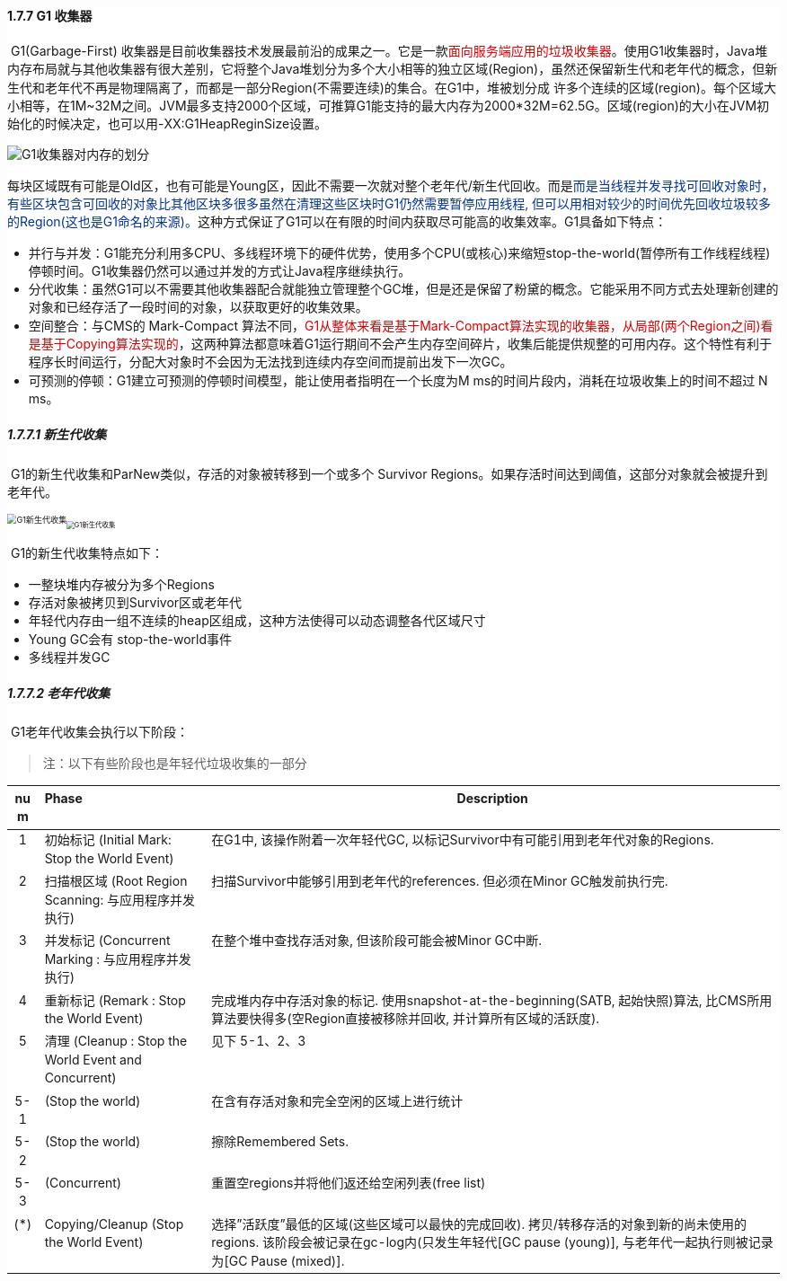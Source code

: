 #### 1.7.7 G1 收集器

​		G1(Garbage-First) 收集器是目前收集器技术发展最前沿的成果之一。它是一款<font color="#dd000">面向服务端应用的垃圾收集器</font>。使用G1收集器时，Java堆内存布局就与其他收集器有很大差别，它将整个Java堆划分为多个大小相等的独立区域(Region)，虽然还保留新生代和老年代的概念，但新生代和老年代不再是物理隔离了，而都是一部分Region(不需要连续)的集合。在G1中，堆被划分成 许多个连续的区域(region)。每个区域大小相等，在1M~32M之间。JVM最多支持2000个区域，可推算G1能支持的最大内存为2000*32M=62.5G。区域(region)的大小在JVM初始化的时候决定，也可以用-XX:G1HeapReginSize设置。

![G1收集器对内存的划分](http://www.sico-technology.cn:81/images/java_note/jvm/jvm_15.png "G1收集器对内存的划分")

​		每块区域既有可能是Old区，也有可能是Young区，因此不需要一次就对整个老年代/新生代回收。而是<font color="003399">而是当线程并发寻找可回收对象时，有些区块包含可回收的对象比其他区块多很多虽然在清理这些区块时G1仍然需要暂停应用线程, 但可以用相对较少的时间优先回收垃圾较多的Region(这也是G1命名的来源)。</font>这种方式保证了G1可以在有限的时间内获取尽可能高的收集效率。G1具备如下特点：

- 并行与并发：G1能充分利用多CPU、多线程环境下的硬件优势，使用多个CPU(或核心)来缩短stop-the-world(暂停所有工作线程线程)停顿时间。G1收集器仍然可以通过并发的方式让Java程序继续执行。
- 分代收集：虽然G1可以不需要其他收集器配合就能独立管理整个GC堆，但是还是保留了粉黛的概念。它能采用不同方式去处理新创建的对象和已经存活了一段时间的对象，以获取更好的收集效果。
- 空间整合：与CMS的 Mark-Compact 算法不同，<font color="#dd000">G1从整体来看是基于Mark-Compact算法实现的收集器，从局部(两个Region之间)看是基于Copying算法实现的</font>，这两种算法都意味着G1运行期间不会产生内存空间碎片，收集后能提供规整的可用内存。这个特性有利于程序长时间运行，分配大对象时不会因为无法找到连续内存空间而提前出发下一次GC。
- 可预测的停顿：G1建立可预测的停顿时间模型，能让使用者指明在一个长度为M ms的时间片段内，消耗在垃圾收集上的时间不超过 N ms。

##### 1.7.7.1 新生代收集

​		G1的新生代收集和ParNew类似，存活的对象被转移到一个或多个 Survivor Regions。如果存活时间达到阈值，这部分对象就会被提升到老年代。

<img src="http://www.sico-technology.cn:81/images/java_note/jvm/jvm_16.png" alt="G1新生代收集" align="left" style="zoom: 65%"><img src="http://www.sico-technology.cn:81/images/java_note/jvm/jvm_17.png" alt="G1新生代收集" align="" style="zoom: 53%">

​		G1的新生代收集特点如下：

- 一整块堆内存被分为多个Regions
- 存活对象被拷贝到Survivor区或老年代
- 年轻代内存由一组不连续的heap区组成，这种方法使得可以动态调整各代区域尺寸
- Young GC会有 stop-the-world事件
- 多线程并发GC

##### 1.7.7.2 老年代收集

​		G1老年代收集会执行以下阶段：

>注：以下有些阶段也是年轻代垃圾收集的一部分

| num  | Phase                                                 | Description                                                  |
| :--: | :---------------------------------------------------- | ------------------------------------------------------------ |
|  1   | 初始标记 (Initial Mark: Stop the World Event)         | 在G1中, 该操作附着一次年轻代GC, 以标记Survivor中有可能引用到老年代对象的Regions. |
|  2   | 扫描根区域 (Root Region Scanning: 与应用程序并发执行) | 扫描Survivor中能够引用到老年代的references. 但必须在Minor GC触发前执行完. |
|  3   | 并发标记 (Concurrent Marking : 与应用程序并发执行)    | 在整个堆中查找存活对象, 但该阶段可能会被Minor GC中断.        |
|  4   | 重新标记 (Remark : Stop the World Event)              | 完成堆内存中存活对象的标记. 使用snapshot-at-the-beginning(SATB, 起始快照)算法, 比CMS所用算法要快得多(空Region直接被移除并回收, 并计算所有区域的活跃度). |
|  5   | 清理 (Cleanup : Stop the World Event and Concurrent)  | 见下 5-1、2、3                                               |
| 5-1  | (Stop the world)                                      | 在含有存活对象和完全空闲的区域上进行统计                     |
| 5-2  | (Stop the world)                                      | 擦除Remembered Sets.                                         |
| 5-3  | (Concurrent)                                          | 重置空regions并将他们返还给空闲列表(free list)               |
| (*)  | Copying/Cleanup (Stop the World Event)                | 选择”活跃度”最低的区域(这些区域可以最快的完成回收). 拷贝/转移存活的对象到新的尚未使用的regions. 该阶段会被记录在gc-log内(只发生年轻代[GC pause (young)], 与老年代一起执行则被记录为[GC Pause (mixed)]. |
